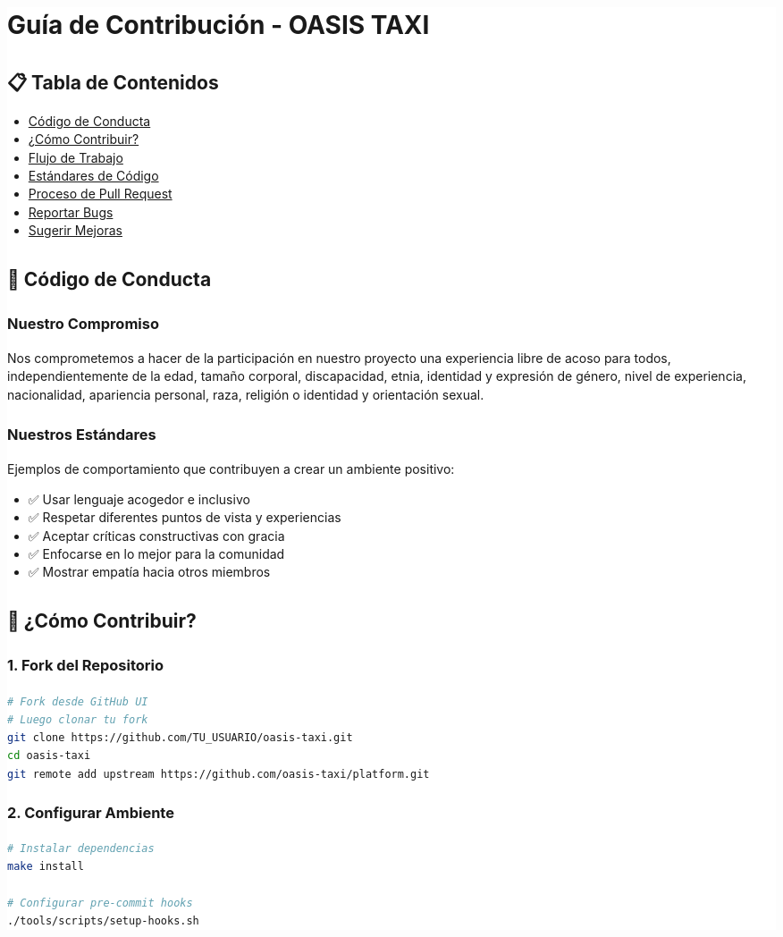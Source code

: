 # Guía de Contribución - OASIS TAXI

## 📋 Tabla de Contenidos

- [Código de Conducta](#código-de-conducta)
- [¿Cómo Contribuir?](#cómo-contribuir)
- [Flujo de Trabajo](#flujo-de-trabajo)
- [Estándares de Código](#estándares-de-código)
- [Proceso de Pull Request](#proceso-de-pull-request)
- [Reportar Bugs](#reportar-bugs)
- [Sugerir Mejoras](#sugerir-mejoras)

## 📜 Código de Conducta

### Nuestro Compromiso

Nos comprometemos a hacer de la participación en nuestro proyecto una experiencia libre de acoso para todos, independientemente de la edad, tamaño corporal, discapacidad, etnia, identidad y expresión de género, nivel de experiencia, nacionalidad, apariencia personal, raza, religión o identidad y orientación sexual.

### Nuestros Estándares

Ejemplos de comportamiento que contribuyen a crear un ambiente positivo:

- ✅ Usar lenguaje acogedor e inclusivo
- ✅ Respetar diferentes puntos de vista y experiencias
- ✅ Aceptar críticas constructivas con gracia
- ✅ Enfocarse en lo mejor para la comunidad
- ✅ Mostrar empatía hacia otros miembros

## 🤝 ¿Cómo Contribuir?

### 1. Fork del Repositorio

```bash
# Fork desde GitHub UI
# Luego clonar tu fork
git clone https://github.com/TU_USUARIO/oasis-taxi.git
cd oasis-taxi
git remote add upstream https://github.com/oasis-taxi/platform.git
```

### 2. Configurar Ambiente

```bash
# Instalar dependencias
make install

# Configurar pre-commit hooks
./tools/scripts/setup-hooks.sh
```
